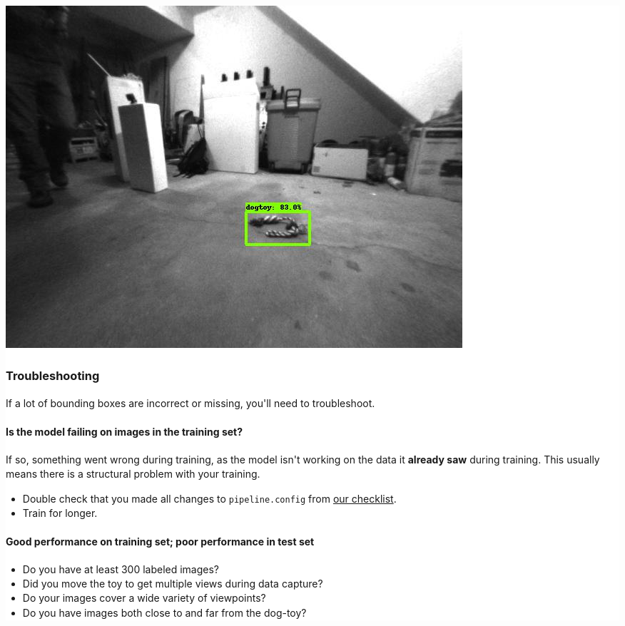 <img src="img/dogtoy_labeled.jpg" />

<video autoplay loop muted playsinline class="tutorial-video">
    <source src="videos/model_output_garage.webm" type="video/webm">
    <source src="videos/model_output_garage.mp4" type="video/mp4">
</video>

<h3>Troubleshooting</h3>
<p>
    If a lot of bounding boxes are incorrect or missing, you'll need to troubleshoot.
</p>

<h4>Is the model failing on images <strong>in the training set</strong>?</h4>

<p>If so, something went wrong during training, as the model isn't working on the data it <strong>already saw</strong> during training.  This usually means there is a structural problem with your training.</p>
<ul>
    <li>Double check that you made all changes to <code>pipeline.config</code> from <a href="fetch2.html#checklist">our checklist</a>.</li>
    <li>Train for longer.</li>
</ul>

<h4>Good performance on training set; poor performance in test set</h4>
<ul>
    <li>Do you have at least 300 labeled images?</li>
    <li>Did you move the toy to get multiple views during data capture?</li>
    <li>Do your images cover a wide variety of viewpoints?</li>
    <li>Do you have images both close to and far from the dog-toy?</li>
</ul>
